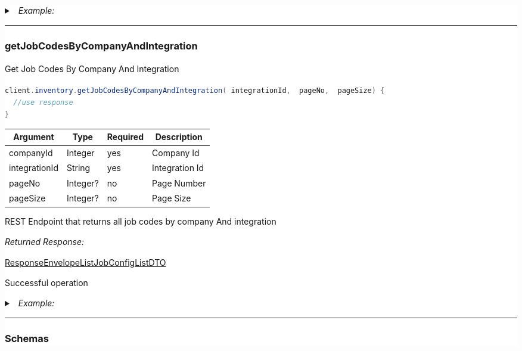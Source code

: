 


<details><summary><i>&nbsp; Example:</i></summary></details>









---


### getJobCodesByCompanyAndIntegration
Get Job Codes By Company And Integration




```java
client.inventory.getJobCodesByCompanyAndIntegration( integrationId,  pageNo,  pageSize) {
  //use response
}
```



| Argument  |  Type  | Required | Description |
| --------- | -----  | -------- | ----------- | 
| companyId | Integer | yes | Company Id |   
| integrationId | String | yes | Integration Id |   
| pageNo | Integer? | no | Page Number |   
| pageSize | Integer? | no | Page Size |  



REST Endpoint that returns all job codes by company And integration

*Returned Response:*




[ResponseEnvelopeListJobConfigListDTO](#ResponseEnvelopeListJobConfigListDTO)

Successful operation




<details><summary><i>&nbsp; Example:</i></summary></details>









---



### Schemas
